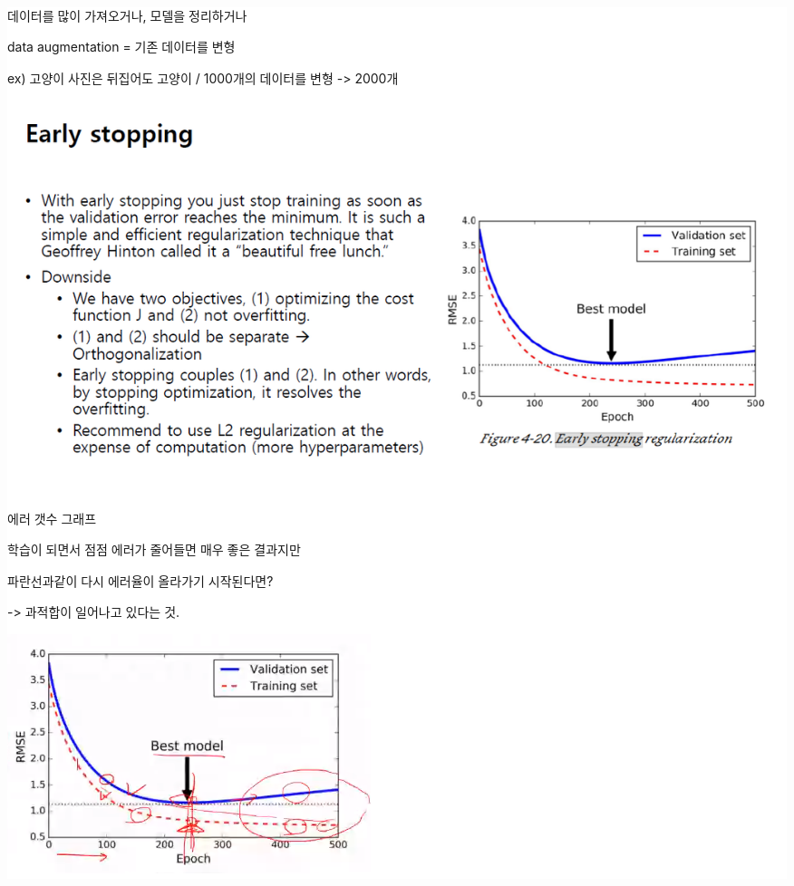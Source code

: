 

데이터를 많이 가져오거나, 모델을 정리하거나



data augmentation = 기존 데이터를 변형

ex) 고양이 사진은 뒤집어도 고양이 / 1000개의 데이터를 변형 -> 2000개





![1589175066035](assets/1589175066035.png)

에러 갯수 그래프

학습이 되면서 점점 에러가 줄어들면 매우 좋은 결과지만



파란선과같이 다시 에러율이 올라가기 시작된다면?

-> 과적합이 일어나고 있다는 것.



![1589175196328](assets/1589175196328.png)
